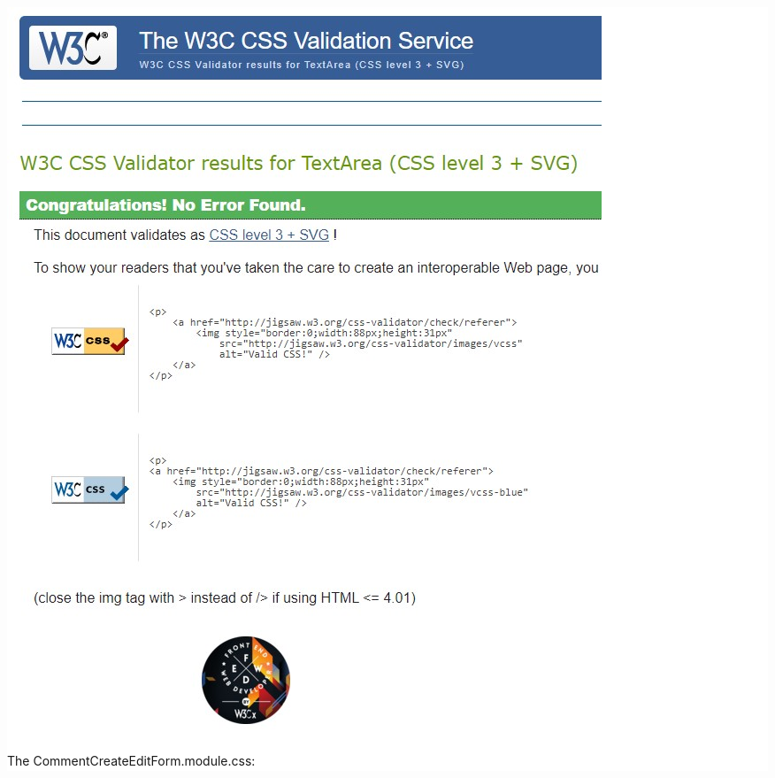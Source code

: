 ![The Comment.module.css](/docs/screenshots/comment.module.css.valid.jpg)

The CommentCreateEditForm.module.css:
